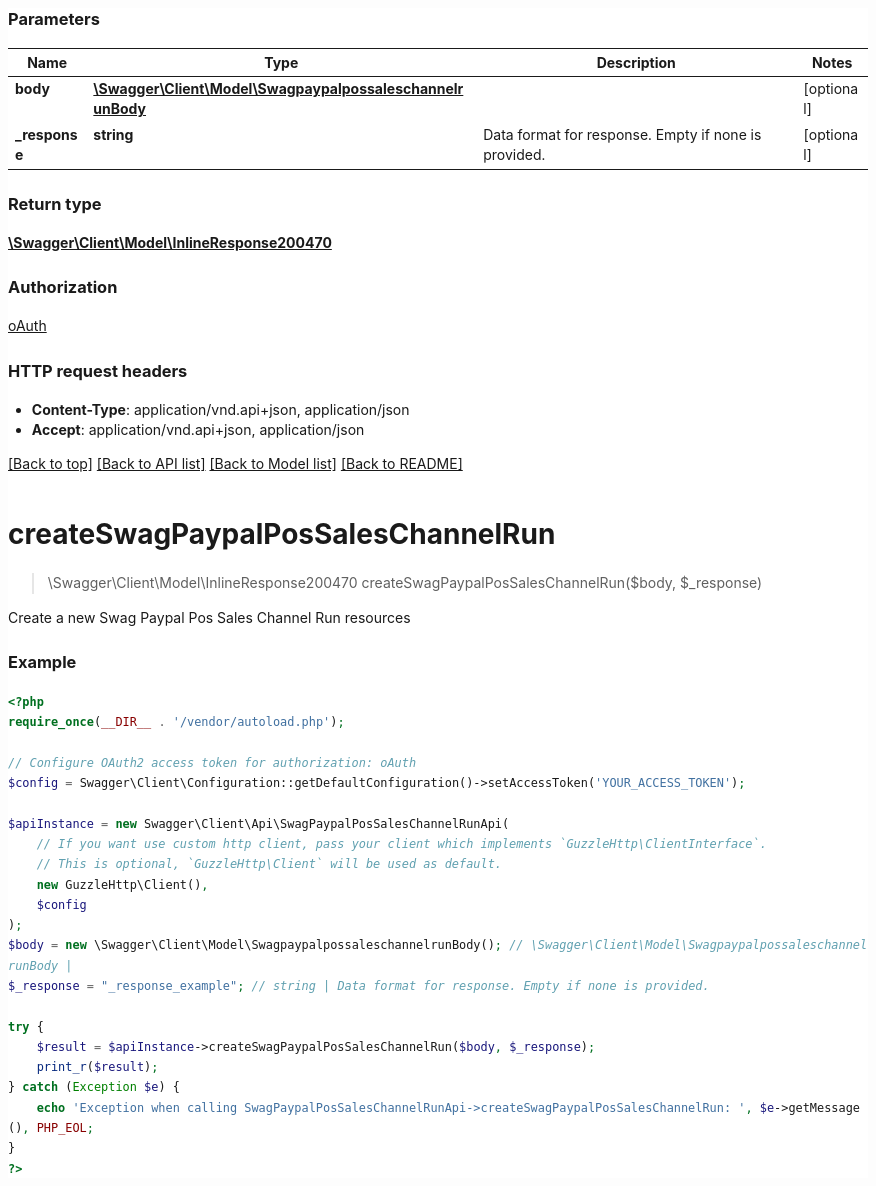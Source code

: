 ### Parameters

Name | Type | Description  | Notes
------------- | ------------- | ------------- | -------------
 **body** | [**\Swagger\Client\Model\SwagpaypalpossaleschannelrunBody**](../Model/SwagpaypalpossaleschannelrunBody.md)|  | [optional]
 **_response** | **string**| Data format for response. Empty if none is provided. | [optional]

### Return type

[**\Swagger\Client\Model\InlineResponse200470**](../Model/InlineResponse200470.md)

### Authorization

[oAuth](../../README.md#oAuth)

### HTTP request headers

 - **Content-Type**: application/vnd.api+json, application/json
 - **Accept**: application/vnd.api+json, application/json

[[Back to top]](#) [[Back to API list]](../../README.md#documentation-for-api-endpoints) [[Back to Model list]](../../README.md#documentation-for-models) [[Back to README]](../../README.md)

# **createSwagPaypalPosSalesChannelRun**
> \Swagger\Client\Model\InlineResponse200470 createSwagPaypalPosSalesChannelRun($body, $_response)

Create a new Swag Paypal Pos Sales Channel Run resources

### Example
```php
<?php
require_once(__DIR__ . '/vendor/autoload.php');

// Configure OAuth2 access token for authorization: oAuth
$config = Swagger\Client\Configuration::getDefaultConfiguration()->setAccessToken('YOUR_ACCESS_TOKEN');

$apiInstance = new Swagger\Client\Api\SwagPaypalPosSalesChannelRunApi(
    // If you want use custom http client, pass your client which implements `GuzzleHttp\ClientInterface`.
    // This is optional, `GuzzleHttp\Client` will be used as default.
    new GuzzleHttp\Client(),
    $config
);
$body = new \Swagger\Client\Model\SwagpaypalpossaleschannelrunBody(); // \Swagger\Client\Model\SwagpaypalpossaleschannelrunBody | 
$_response = "_response_example"; // string | Data format for response. Empty if none is provided.

try {
    $result = $apiInstance->createSwagPaypalPosSalesChannelRun($body, $_response);
    print_r($result);
} catch (Exception $e) {
    echo 'Exception when calling SwagPaypalPosSalesChannelRunApi->createSwagPaypalPosSalesChannelRun: ', $e->getMessage(), PHP_EOL;
}
?>
```
